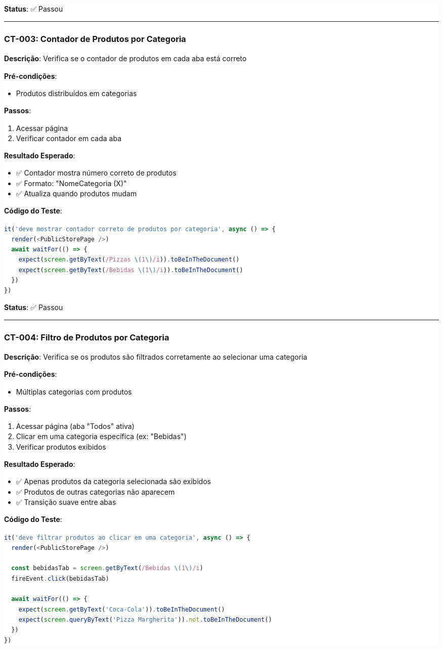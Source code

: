 **Status**: ✅ Passou

---

### CT-003: Contador de Produtos por Categoria

**Descrição**: Verifica se o contador de produtos em cada aba está correto

**Pré-condições**:
- Produtos distribuídos em categorias

**Passos**:
1. Acessar página
2. Verificar contador em cada aba

**Resultado Esperado**:
- ✅ Contador mostra número correto de produtos
- ✅ Formato: "NomeCategoria (X)"
- ✅ Atualiza quando produtos mudam

**Código do Teste**:
```typescript
it('deve mostrar contador correto de produtos por categoria', async () => {
  render(<PublicStorePage />)
  await waitFor(() => {
    expect(screen.getByText(/Pizzas \(1\)/i)).toBeInTheDocument()
    expect(screen.getByText(/Bebidas \(1\)/i)).toBeInTheDocument()
  })
})
```

**Status**: ✅ Passou

---

### CT-004: Filtro de Produtos por Categoria

**Descrição**: Verifica se os produtos são filtrados corretamente ao selecionar uma categoria

**Pré-condições**:
- Múltiplas categorias com produtos

**Passos**:
1. Acessar página (aba "Todos" ativa)
2. Clicar em uma categoria específica (ex: "Bebidas")
3. Verificar produtos exibidos

**Resultado Esperado**:
- ✅ Apenas produtos da categoria selecionada são exibidos
- ✅ Produtos de outras categorias não aparecem
- ✅ Transição suave entre abas

**Código do Teste**:
```typescript
it('deve filtrar produtos ao clicar em uma categoria', async () => {
  render(<PublicStorePage />)
  
  const bebidasTab = screen.getByText(/Bebidas \(1\)/i)
  fireEvent.click(bebidasTab)

  await waitFor(() => {
    expect(screen.getByText('Coca-Cola')).toBeInTheDocument()
    expect(screen.queryByText('Pizza Margherita')).not.toBeInTheDocument()
  })
})
```
